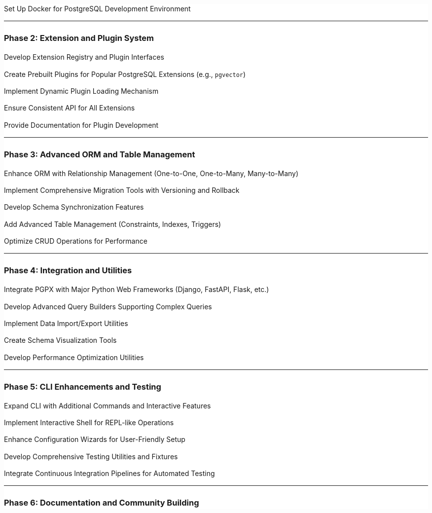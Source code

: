  Set Up Docker for PostgreSQL Development Environment

---

### **Phase 2: Extension and Plugin System**

 Develop Extension Registry and Plugin Interfaces

 Create Prebuilt Plugins for Popular PostgreSQL Extensions (e.g., `pgvector`)

 Implement Dynamic Plugin Loading Mechanism

 Ensure Consistent API for All Extensions

 Provide Documentation for Plugin Development

---

### **Phase 3: Advanced ORM and Table Management**

 Enhance ORM with Relationship Management (One-to-One, One-to-Many, Many-to-Many)

 Implement Comprehensive Migration Tools with Versioning and Rollback

 Develop Schema Synchronization Features

 Add Advanced Table Management (Constraints, Indexes, Triggers)

 Optimize CRUD Operations for Performance

---

### **Phase 4: Integration and Utilities**

 Integrate PGPX with Major Python Web Frameworks (Django, FastAPI, Flask, etc.)

 Develop Advanced Query Builders Supporting Complex Queries

 Implement Data Import/Export Utilities

 Create Schema Visualization Tools

 Develop Performance Optimization Utilities

---

### **Phase 5: CLI Enhancements and Testing**

 Expand CLI with Additional Commands and Interactive Features

 Implement Interactive Shell for REPL-like Operations

 Enhance Configuration Wizards for User-Friendly Setup

 Develop Comprehensive Testing Utilities and Fixtures

 Integrate Continuous Integration Pipelines for Automated Testing

---

### **Phase 6: Documentation and Community Building**
